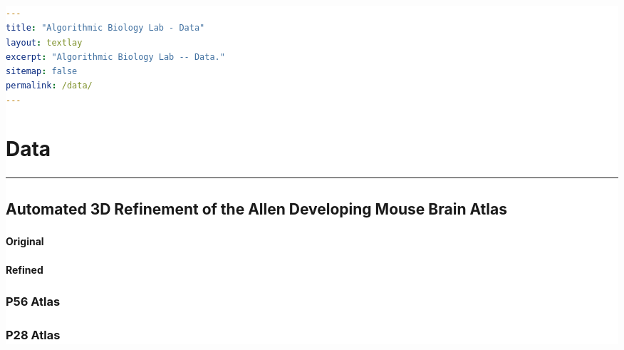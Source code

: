 ```yaml
---
title: "Algorithmic Biology Lab - Data"
layout: textlay
excerpt: "Algorithmic Biology Lab -- Data."
sitemap: false
permalink: /data/
---
```


# Data

---

## Automated 3D Refinement of the Allen Developing Mouse Brain Atlas

<div class="youtube center"><h4>Original</h4>
</div>

<div class="youtube center"><h4>Refined</h4>
</div>

<div class="clear"></div>

### P56 Atlas

<div class="youtube">
<iframe width="450" height="523" src="https://player.vimeo.com/video/402063338?autoplay=1&muted=1" frameborder="0" allow="autoplay; fullscreen" allowfullscreen></iframe>
</div>

<div class="youtube">
<iframe width="450" height="523" src="https://player.vimeo.com/video/402063373?autoplay=1&muted=1" frameborder="0" allow="autoplay; fullscreen" allowfullscreen></iframe>
</div>

<div class="clear"></div>

### P28 Atlas

<div class="youtube">
<iframe width="450" height="626" src="https://player.vimeo.com/video/402063281?autoplay=1&muted=1" frameborder="0" allow="autoplay; fullscreen" allowfullscreen></iframe>
</div>

<div class="youtube">
<iframe width="432" height="626" src="https://player.vimeo.com/video/402063311?autoplay=1&muted=1" frameborder="0" allow="autoplay; fullscreen" allowfullscreen></iframe>
</div>

<div class="clear"></div>
